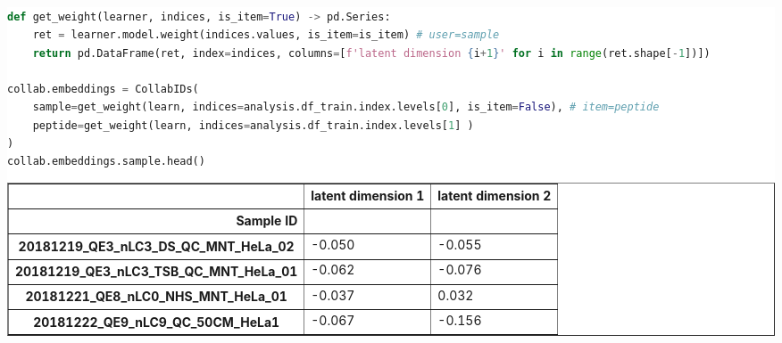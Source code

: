 


```python
def get_weight(learner, indices, is_item=True) -> pd.Series:
    ret = learner.model.weight(indices.values, is_item=is_item) # user=sample
    return pd.DataFrame(ret, index=indices, columns=[f'latent dimension {i+1}' for i in range(ret.shape[-1])])

collab.embeddings = CollabIDs(
    sample=get_weight(learn, indices=analysis.df_train.index.levels[0], is_item=False), # item=peptide
    peptide=get_weight(learn, indices=analysis.df_train.index.levels[1] )
)
collab.embeddings.sample.head()
```




<div>
<style scoped>
    .dataframe tbody tr th:only-of-type {
        vertical-align: middle;
    }

    .dataframe tbody tr th {
        vertical-align: top;
    }

    .dataframe thead th {
        text-align: right;
    }
</style>
<table border="1" class="dataframe">
  <thead>
    <tr style="text-align: right;">
      <th></th>
      <th>latent dimension 1</th>
      <th>latent dimension 2</th>
    </tr>
    <tr>
      <th>Sample ID</th>
      <th></th>
      <th></th>
    </tr>
  </thead>
  <tbody>
    <tr>
      <th>20181219_QE3_nLC3_DS_QC_MNT_HeLa_02</th>
      <td>-0.050</td>
      <td>-0.055</td>
    </tr>
    <tr>
      <th>20181219_QE3_nLC3_TSB_QC_MNT_HeLa_01</th>
      <td>-0.062</td>
      <td>-0.076</td>
    </tr>
    <tr>
      <th>20181221_QE8_nLC0_NHS_MNT_HeLa_01</th>
      <td>-0.037</td>
      <td>0.032</td>
    </tr>
    <tr>
      <th>20181222_QE9_nLC9_QC_50CM_HeLa1</th>
      <td>-0.067</td>
      <td>-0.156</td>
    </tr>